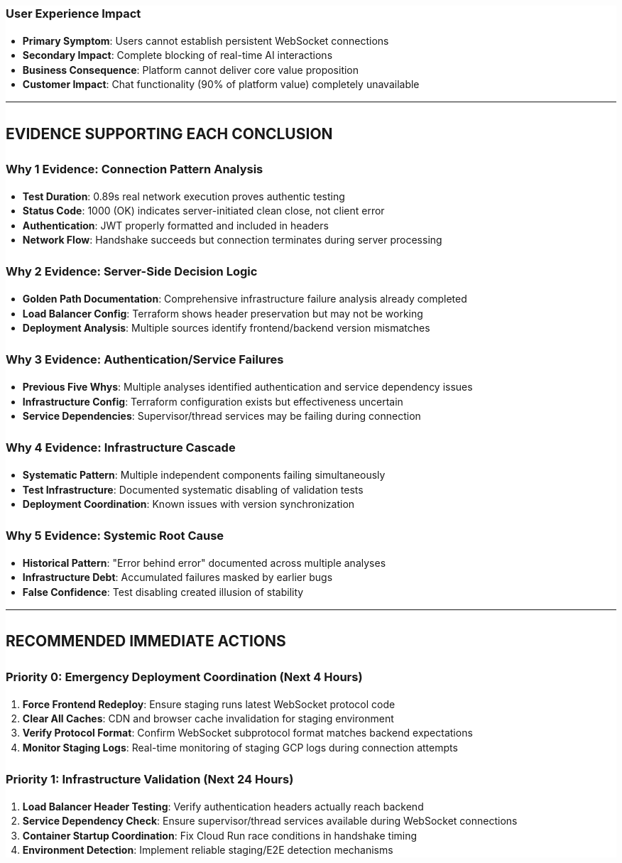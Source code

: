 ### **User Experience Impact**
- **Primary Symptom**: Users cannot establish persistent WebSocket connections
- **Secondary Impact**: Complete blocking of real-time AI interactions  
- **Business Consequence**: Platform cannot deliver core value proposition
- **Customer Impact**: Chat functionality (90% of platform value) completely unavailable

---

## EVIDENCE SUPPORTING EACH CONCLUSION

### **Why 1 Evidence: Connection Pattern Analysis**
- **Test Duration**: 0.89s real network execution proves authentic testing
- **Status Code**: 1000 (OK) indicates server-initiated clean close, not client error
- **Authentication**: JWT properly formatted and included in headers
- **Network Flow**: Handshake succeeds but connection terminates during server processing

### **Why 2 Evidence: Server-Side Decision Logic**
- **Golden Path Documentation**: Comprehensive infrastructure failure analysis already completed
- **Load Balancer Config**: Terraform shows header preservation but may not be working
- **Deployment Analysis**: Multiple sources identify frontend/backend version mismatches

### **Why 3 Evidence: Authentication/Service Failures**
- **Previous Five Whys**: Multiple analyses identified authentication and service dependency issues
- **Infrastructure Config**: Terraform configuration exists but effectiveness uncertain
- **Service Dependencies**: Supervisor/thread services may be failing during connection

### **Why 4 Evidence: Infrastructure Cascade**
- **Systematic Pattern**: Multiple independent components failing simultaneously
- **Test Infrastructure**: Documented systematic disabling of validation tests
- **Deployment Coordination**: Known issues with version synchronization

### **Why 5 Evidence: Systemic Root Cause**
- **Historical Pattern**: "Error behind error" documented across multiple analyses
- **Infrastructure Debt**: Accumulated failures masked by earlier bugs
- **False Confidence**: Test disabling created illusion of stability

---

## RECOMMENDED IMMEDIATE ACTIONS

### **Priority 0: Emergency Deployment Coordination (Next 4 Hours)**
1. **Force Frontend Redeploy**: Ensure staging runs latest WebSocket protocol code
2. **Clear All Caches**: CDN and browser cache invalidation for staging environment
3. **Verify Protocol Format**: Confirm WebSocket subprotocol format matches backend expectations
4. **Monitor Staging Logs**: Real-time monitoring of staging GCP logs during connection attempts

### **Priority 1: Infrastructure Validation (Next 24 Hours)**
1. **Load Balancer Header Testing**: Verify authentication headers actually reach backend
2. **Service Dependency Check**: Ensure supervisor/thread services available during WebSocket connections
3. **Container Startup Coordination**: Fix Cloud Run race conditions in handshake timing
4. **Environment Detection**: Implement reliable staging/E2E detection mechanisms
